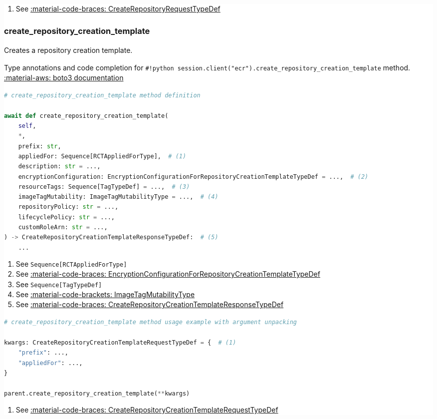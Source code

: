 1. See [:material-code-braces: CreateRepositoryRequestTypeDef](./type_defs.md#createrepositoryrequesttypedef)

### create\_repository\_creation\_template

Creates a repository creation template.

Type annotations and code completion for `#!python session.client("ecr").create_repository_creation_template` method.
[:material-aws: boto3 documentation](https://boto3.amazonaws.com/v1/documentation/api/latest/reference/services/ecr.html#ECR.Client)

```python
# create_repository_creation_template method definition

await def create_repository_creation_template(
    self,
    *,
    prefix: str,
    appliedFor: Sequence[RCTAppliedForType],  # (1)
    description: str = ...,
    encryptionConfiguration: EncryptionConfigurationForRepositoryCreationTemplateTypeDef = ...,  # (2)
    resourceTags: Sequence[TagTypeDef] = ...,  # (3)
    imageTagMutability: ImageTagMutabilityType = ...,  # (4)
    repositoryPolicy: str = ...,
    lifecyclePolicy: str = ...,
    customRoleArn: str = ...,
) -> CreateRepositoryCreationTemplateResponseTypeDef:  # (5)
    ...
```

1. See `Sequence[RCTAppliedForType]`
2. See [:material-code-braces: EncryptionConfigurationForRepositoryCreationTemplateTypeDef](./type_defs.md#encryptionconfigurationforrepositorycreationtemplatetypedef)
3. See `Sequence[TagTypeDef]`
4. See [:material-code-brackets: ImageTagMutabilityType](./literals.md#imagetagmutabilitytype)
5. See [:material-code-braces: CreateRepositoryCreationTemplateResponseTypeDef](./type_defs.md#createrepositorycreationtemplateresponsetypedef)


```python
# create_repository_creation_template method usage example with argument unpacking

kwargs: CreateRepositoryCreationTemplateRequestTypeDef = {  # (1)
    "prefix": ...,
    "appliedFor": ...,
}

parent.create_repository_creation_template(**kwargs)
```

1. See [:material-code-braces: CreateRepositoryCreationTemplateRequestTypeDef](./type_defs.md#createrepositorycreationtemplaterequesttypedef)
